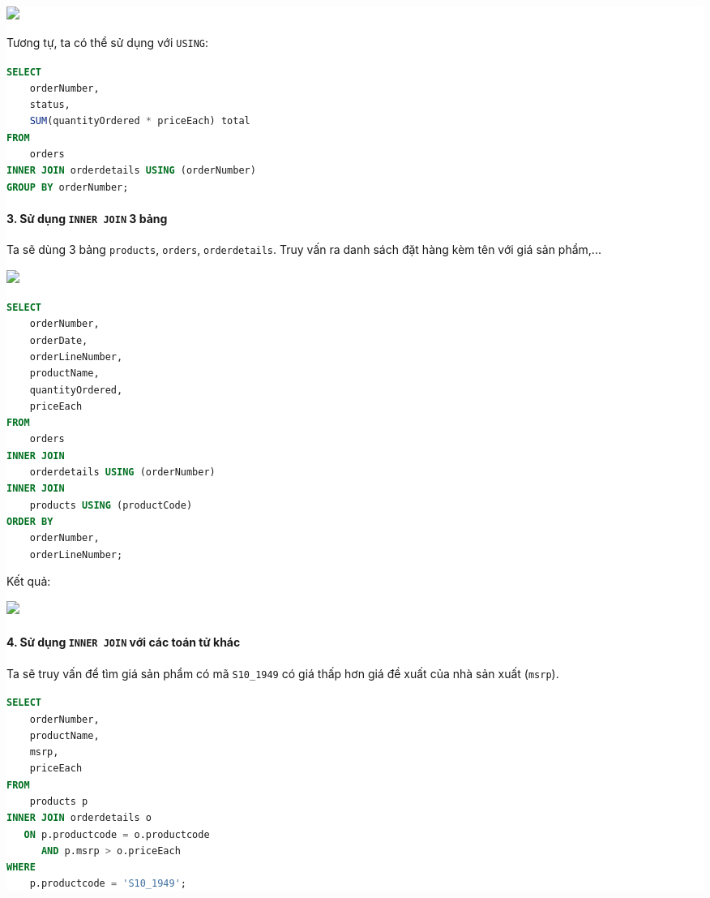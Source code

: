 <img src = "https://i.imgur.com/IEnyxb3.png"/>

Tương tự, ta có thể sử dụng với `USING`:

```sql
SELECT 
    orderNumber,
    status,
    SUM(quantityOrdered * priceEach) total
FROM
    orders
INNER JOIN orderdetails USING (orderNumber)
GROUP BY orderNumber;
```

#### 3. Sử dụng `INNER JOIN` 3 bảng

Ta sẽ dùng 3 bảng `products`, `orders`, `orderdetails`. Truy vấn ra danh sách đặt hàng kèm tên với giá sản phẩm,...

<img src = "https://i.imgur.com/LVkuQRz.png"/>

```sql
SELECT 
    orderNumber,
    orderDate,
    orderLineNumber,
    productName,
    quantityOrdered,
    priceEach
FROM
    orders
INNER JOIN
    orderdetails USING (orderNumber)
INNER JOIN
    products USING (productCode)
ORDER BY 
    orderNumber, 
    orderLineNumber;
```

Kết quả:

<img src = "https://i.imgur.com/BHRyHd5.png"/>

#### 4. Sử dụng `INNER JOIN` với các toán tử khác

Ta sẽ truy vấn để tìm giá sản phẩm có mã `S10_1949` có giá thấp hơn giá đề xuất của nhà sản xuất (`msrp`).

```sql
SELECT 
    orderNumber, 
    productName, 
    msrp, 
    priceEach
FROM
    products p
INNER JOIN orderdetails o 
   ON p.productcode = o.productcode
      AND p.msrp > o.priceEach
WHERE
    p.productcode = 'S10_1949';
```
